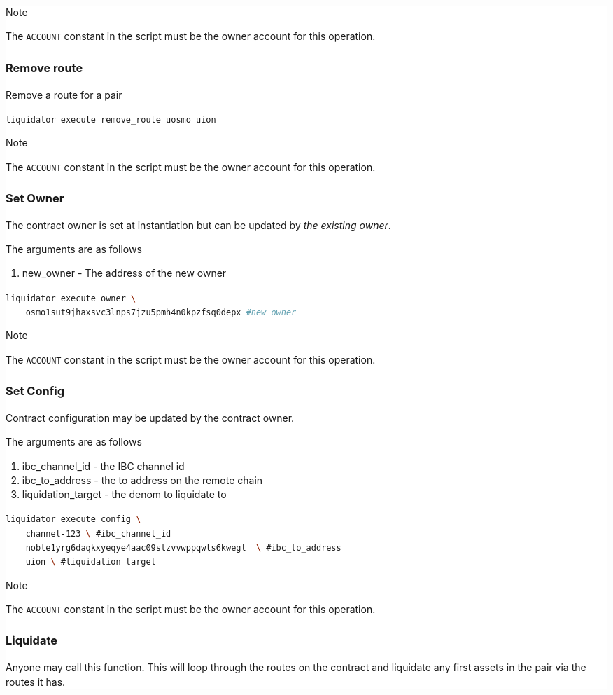 
> [!NOTE]
> The `ACCOUNT` constant in the script must be the owner account for this operation.

### Remove route

Remove a route for a pair

```sh
liquidator execute remove_route uosmo uion
```


> [!NOTE]
> The `ACCOUNT` constant in the script must be the owner account for this operation.

### Set Owner

The contract owner is set at instantiation but can be updated by _the existing
owner_.

The arguments are as follows

1. new_owner - The address of the new owner

```sh
liquidator execute owner \
    osmo1sut9jhaxsvc3lnps7jzu5pmh4n0kpzfsq0depx #new_owner
```


> [!NOTE]
> The `ACCOUNT` constant in the script must be the owner account for this operation.

### Set Config

Contract configuration may be updated by the contract owner.

The arguments are as follows

1. ibc_channel_id - the IBC channel id
2. ibc_to_address - the to address on the remote chain
3. liquidation_target - the denom to liquidate to

```sh
liquidator execute config \
    channel-123 \ #ibc_channel_id
    noble1yrg6daqkxyeqye4aac09stzvvwppqwls6kwegl  \ #ibc_to_address
    uion \ #liquidation target
```


> [!NOTE]
> The `ACCOUNT` constant in the script must be the owner account for this operation.

### Liquidate

Anyone may call this function. This will loop through the routes on the contract
and liquidate any first assets in the pair via the routes it has.


[1]: https://jqlang.github.io/jq/
[2]: https://docs.osmosis.zone/osmosis-core/osmosisd/